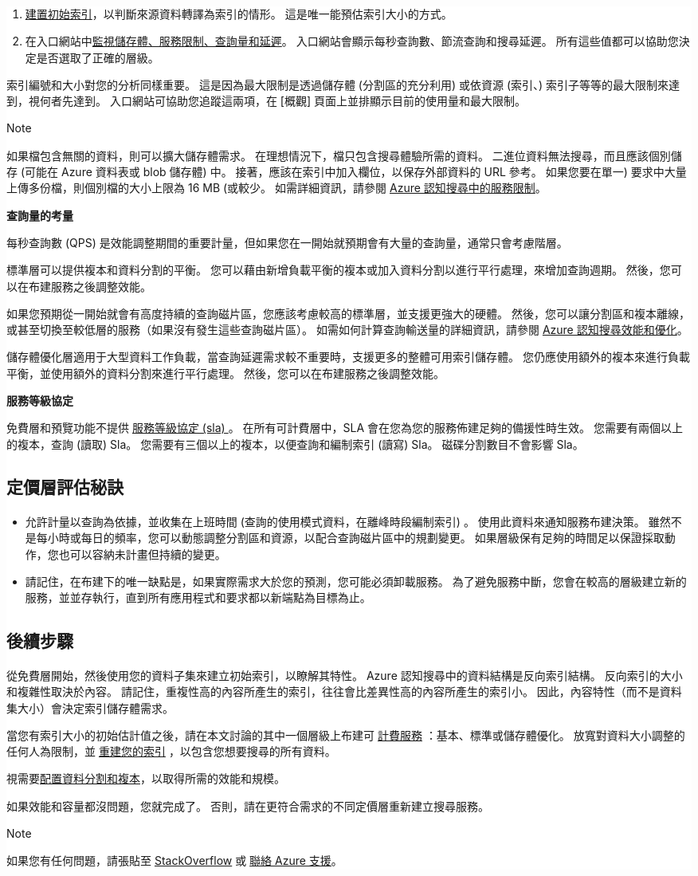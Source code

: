 1. [建置初始索引](search-what-is-an-index.md)，以判斷來源資料轉譯為索引的情形。 這是唯一能預估索引大小的方式。

1. 在入口網站中[監視儲存體、服務限制、查詢量和延遲](search-monitor-usage.md)。 入口網站會顯示每秒查詢數、節流查詢和搜尋延遲。 所有這些值都可以協助您決定是否選取了正確的層級。 

索引編號和大小對您的分析同樣重要。 這是因為最大限制是透過儲存體 (分割區的充分利用) 或依資源 (索引、) 索引子等等的最大限制來達到，視何者先達到。 入口網站可協助您追蹤這兩項，在 [概觀] 頁面上並排顯示目前的使用量和最大限制。

> [!NOTE]
> 如果檔包含無關的資料，則可以擴大儲存體需求。 在理想情況下，檔只包含搜尋體驗所需的資料。 二進位資料無法搜尋，而且應該個別儲存 (可能在 Azure 資料表或 blob 儲存體) 中。 接著，應該在索引中加入欄位，以保存外部資料的 URL 參考。 如果您要在單一) 要求中大量上傳多份檔，則個別檔的大小上限為 16 MB (或較少。 如需詳細資訊，請參閱 [Azure 認知搜尋中的服務限制](search-limits-quotas-capacity.md)。
>

**查詢量的考量**

每秒查詢數 (QPS) 是效能調整期間的重要計量，但如果您在一開始就預期會有大量的查詢量，通常只會考慮階層。

標準層可以提供複本和資料分割的平衡。 您可以藉由新增負載平衡的複本或加入資料分割以進行平行處理，來增加查詢週期。 然後，您可以在布建服務之後調整效能。

如果您預期從一開始就會有高度持續的查詢磁片區，您應該考慮較高的標準層，並支援更強大的硬體。 然後，您可以讓分割區和複本離線，或甚至切換至較低層的服務（如果沒有發生這些查詢磁片區）。 如需如何計算查詢輸送量的詳細資訊，請參閱 [Azure 認知搜尋效能和優化](search-performance-optimization.md)。

儲存體優化層適用于大型資料工作負載，當查詢延遲需求較不重要時，支援更多的整體可用索引儲存體。 您仍應使用額外的複本來進行負載平衡，並使用額外的資料分割來進行平行處理。 然後，您可以在布建服務之後調整效能。

**服務等級協定**

免費層和預覽功能不提供 [服務等級協定 (sla) ](https://azure.microsoft.com/support/legal/sla/search/v1_0/)。 在所有可計費層中，SLA 會在您為您的服務佈建足夠的備援性時生效。 您需要有兩個以上的複本，查詢 (讀取) Sla。 您需要有三個以上的複本，以便查詢和編制索引 (讀寫) Sla。 磁碟分割數目不會影響 Sla。

## <a name="tips-for-tier-evaluation"></a>定價層評估秘訣

+ 允許計量以查詢為依據，並收集在上班時間 (查詢的使用模式資料，在離峰時段編制索引) 。 使用此資料來通知服務布建決策。 雖然不是每小時或每日的頻率，您可以動態調整分割區和資源，以配合查詢磁片區中的規劃變更。 如果層級保有足夠的時間足以保證採取動作，您也可以容納未計畫但持續的變更。

+ 請記住，在布建下的唯一缺點是，如果實際需求大於您的預測，您可能必須卸載服務。 為了避免服務中斷，您會在較高的層級建立新的服務，並並存執行，直到所有應用程式和要求都以新端點為目標為止。

## <a name="next-steps"></a>後續步驟

從免費層開始，然後使用您的資料子集來建立初始索引，以瞭解其特性。 Azure 認知搜尋中的資料結構是反向索引結構。 反向索引的大小和複雜性取決於內容。 請記住，重複性高的內容所產生的索引，往往會比差異性高的內容所產生的索引小。 因此，內容特性（而不是資料集大小）會決定索引儲存體需求。

當您有索引大小的初始估計值之後，請在本文討論的其中一個層級上布建可 [計費服務](search-create-service-portal.md) ：基本、標準或儲存體優化。 放寬對資料大小調整的任何人為限制，並 [重建您的索引](search-howto-reindex.md) ，以包含您想要搜尋的所有資料。

視需要[配置資料分割和複本](search-capacity-planning.md)，以取得所需的效能和規模。

如果效能和容量都沒問題，您就完成了。 否則，請在更符合需求的不同定價層重新建立搜尋服務。

> [!NOTE]
> 如果您有任何問題，請張貼至 [StackOverflow](https://stackoverflow.com/questions/tagged/azure-search) 或 [聯絡 Azure 支援](https://azure.microsoft.com/support/options/)。